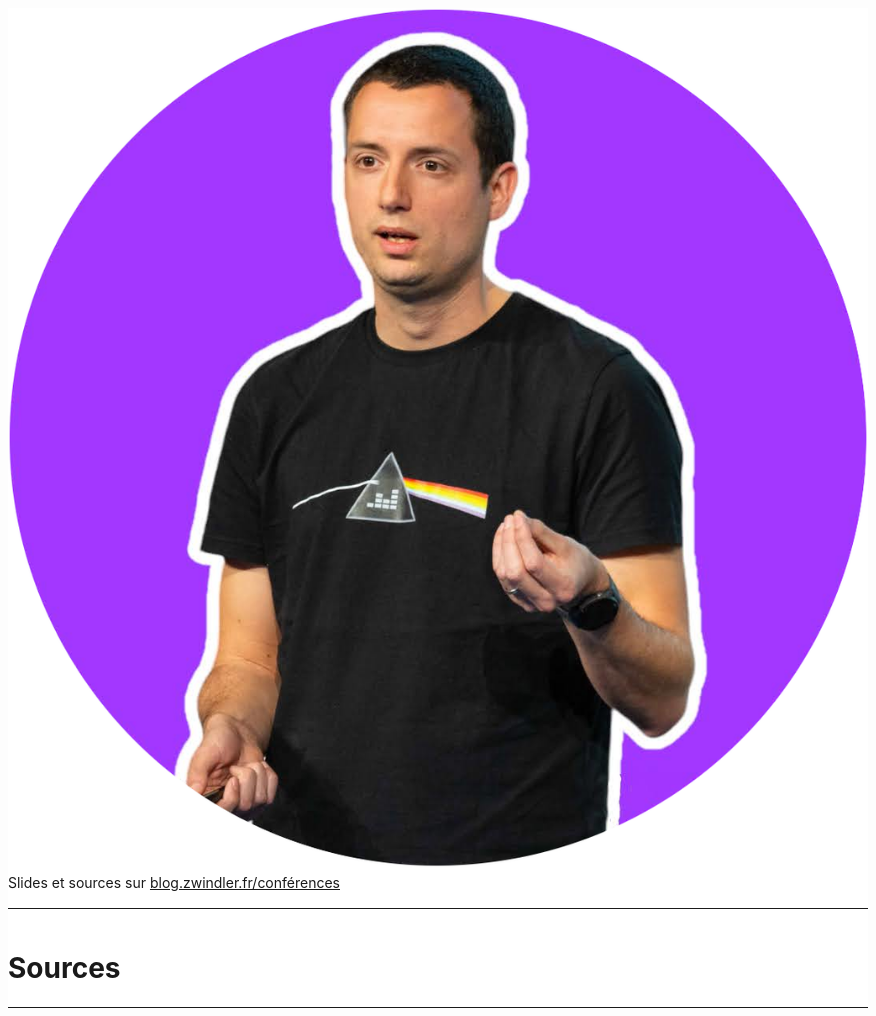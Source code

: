 ![height:50](../binaries/denis.png) Slides et sources sur [blog.zwindler.fr/conférences](https://blog.zwindler.fr/conf%C3%A9rences/)



---



# Sources

---